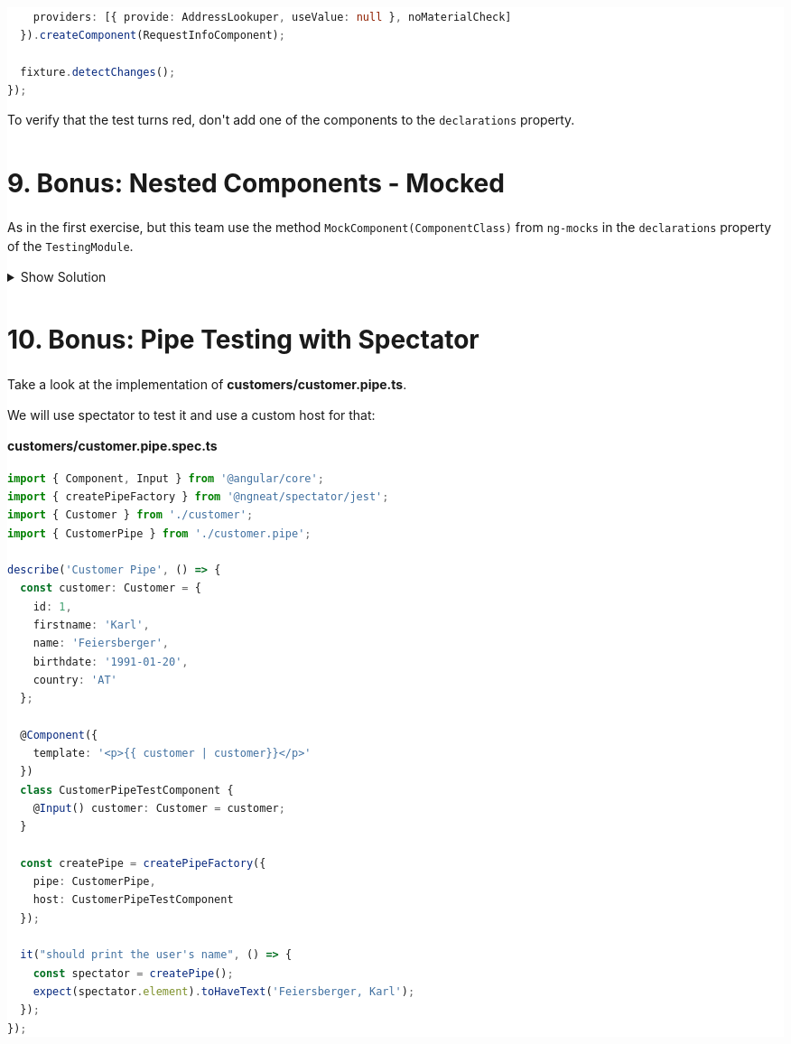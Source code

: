 ```typescript
    providers: [{ provide: AddressLookuper, useValue: null }, noMaterialCheck]
  }).createComponent(RequestInfoComponent);

  fixture.detectChanges();
});
```

To verify that the test turns red, don't add one of the components to the `declarations` property.

# 9. Bonus: Nested Components - Mocked

As in the first exercise, but this team use the method `MockComponent(ComponentClass)` from `ng-mocks` in the `declarations` property of the `TestingModule`.

<details><summary>Show Solution</summary></details>

# 10. Bonus: Pipe Testing with Spectator

Take a look at the implementation of **customers/customer.pipe.ts**.

We will use spectator to test it and use a custom host for that:

**customers/customer.pipe.spec.ts**

```typescript
import { Component, Input } from '@angular/core';
import { createPipeFactory } from '@ngneat/spectator/jest';
import { Customer } from './customer';
import { CustomerPipe } from './customer.pipe';

describe('Customer Pipe', () => {
  const customer: Customer = {
    id: 1,
    firstname: 'Karl',
    name: 'Feiersberger',
    birthdate: '1991-01-20',
    country: 'AT'
  };

  @Component({
    template: '<p>{{ customer | customer}}</p>'
  })
  class CustomerPipeTestComponent {
    @Input() customer: Customer = customer;
  }

  const createPipe = createPipeFactory({
    pipe: CustomerPipe,
    host: CustomerPipeTestComponent
  });

  it("should print the user's name", () => {
    const spectator = createPipe();
    expect(spectator.element).toHaveText('Feiersberger, Karl');
  });
});
```
